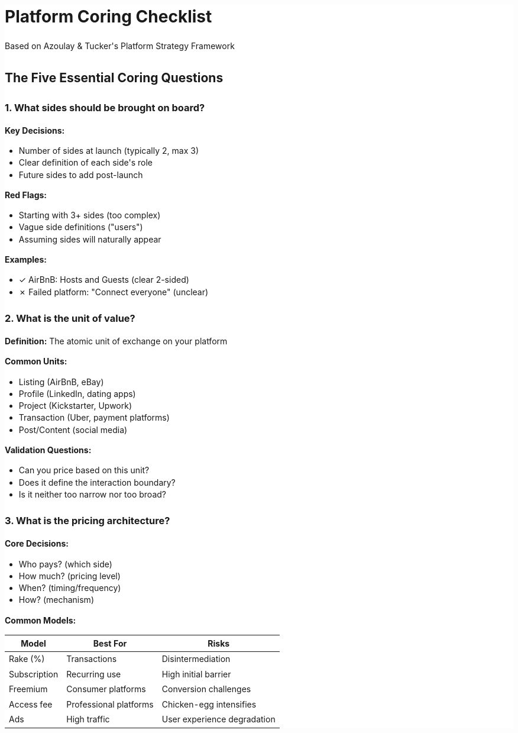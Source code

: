 # Platform Coring Checklist

Based on Azoulay & Tucker's Platform Strategy Framework

## The Five Essential Coring Questions

### 1. What sides should be brought on board?

**Key Decisions:**
- Number of sides at launch (typically 2, max 3)
- Clear definition of each side's role
- Future sides to add post-launch

**Red Flags:**
- Starting with 3+ sides (too complex)
- Vague side definitions ("users")
- Assuming sides will naturally appear

**Examples:**
- ✓ AirBnB: Hosts and Guests (clear 2-sided)
- ✗ Failed platform: "Connect everyone" (unclear)

### 2. What is the unit of value?

**Definition:** The atomic unit of exchange on your platform

**Common Units:**
- Listing (AirBnB, eBay)
- Profile (LinkedIn, dating apps)
- Project (Kickstarter, Upwork)
- Transaction (Uber, payment platforms)
- Post/Content (social media)

**Validation Questions:**
- Can you price based on this unit?
- Does it define the interaction boundary?
- Is it neither too narrow nor too broad?

### 3. What is the pricing architecture?

**Core Decisions:**
- Who pays? (which side)
- How much? (pricing level)
- When? (timing/frequency)
- How? (mechanism)

**Common Models:**

| Model | Best For | Risks |
|-------|----------|-------|
| Rake (%) | Transactions | Disintermediation |
| Subscription | Recurring use | High initial barrier |
| Freemium | Consumer platforms | Conversion challenges |
| Access fee | Professional platforms | Chicken-egg intensifies |
| Ads | High traffic | User experience degradation |
